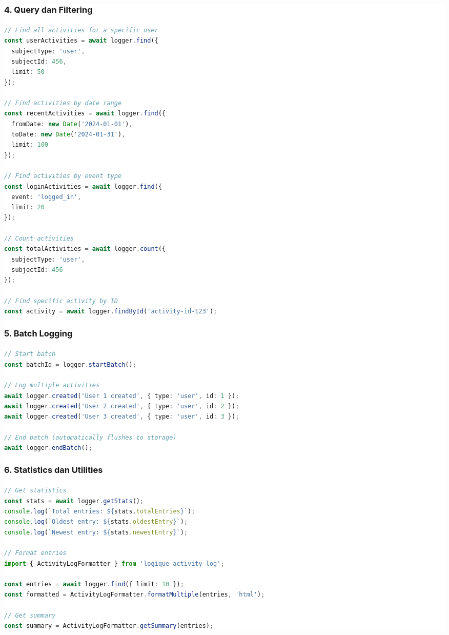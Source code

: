 ### 4. Query dan Filtering

```typescript
// Find all activities for a specific user
const userActivities = await logger.find({
  subjectType: 'user',
  subjectId: 456,
  limit: 50
});

// Find activities by date range
const recentActivities = await logger.find({
  fromDate: new Date('2024-01-01'),
  toDate: new Date('2024-01-31'),
  limit: 100
});

// Find activities by event type
const loginActivities = await logger.find({
  event: 'logged_in',
  limit: 20
});

// Count activities
const totalActivities = await logger.count({
  subjectType: 'user',
  subjectId: 456
});

// Find specific activity by ID
const activity = await logger.findById('activity-id-123');
```

### 5. Batch Logging

```typescript
// Start batch
const batchId = logger.startBatch();

// Log multiple activities
await logger.created('User 1 created', { type: 'user', id: 1 });
await logger.created('User 2 created', { type: 'user', id: 2 });
await logger.created('User 3 created', { type: 'user', id: 3 });

// End batch (automatically flushes to storage)
await logger.endBatch();
```

### 6. Statistics dan Utilities

```typescript
// Get statistics
const stats = await logger.getStats();
console.log(`Total entries: ${stats.totalEntries}`);
console.log(`Oldest entry: ${stats.oldestEntry}`);
console.log(`Newest entry: ${stats.newestEntry}`);

// Format entries
import { ActivityLogFormatter } from 'logique-activity-log';

const entries = await logger.find({ limit: 10 });
const formatted = ActivityLogFormatter.formatMultiple(entries, 'html');

// Get summary
const summary = ActivityLogFormatter.getSummary(entries);
```